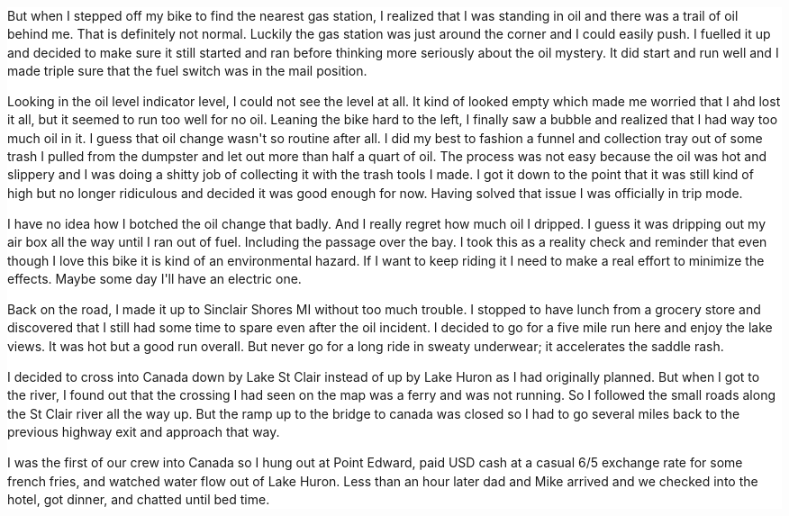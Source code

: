 But when I stepped off my bike to find the nearest gas station, I realized that I was standing in oil and there was a trail of oil behind me. That is definitely not normal. Luckily the gas station was just around the corner and I could easily push. I fuelled it up and decided to make sure it still started and ran before thinking more seriously about the oil mystery. It did start and run well and I made triple sure that the fuel switch was in the mail position.

Looking in the oil level indicator level, I could not see the level at all. It kind of looked empty which made me worried that I ahd lost it all, but it seemed to run too well for no oil. Leaning the bike hard to the left, I finally saw a bubble and realized that I had way too much oil in it. I guess that oil change wasn't so routine after all. I did my best to fashion a funnel and collection tray out of some trash I pulled from the dumpster and let out more than half a quart of oil. The process was not easy because the oil was hot and slippery and I was doing a shitty job of collecting it with the trash tools I made. I got it down to the point that it was still kind of high but no longer ridiculous and decided it was good enough for now. Having solved that issue I was officially in trip mode.

I have no idea how I botched the oil change that badly. And I really regret how much oil I dripped. I guess it was dripping out my air box all the way until I ran out of fuel. Including the passage over the bay. I took this as a reality check and reminder that even though I love this bike it is kind of an environmental hazard. If I want to keep riding it I need to make a real effort to minimize the effects. Maybe some day I'll have an electric one.

Back on the road, I made it up to Sinclair Shores MI without too much trouble. I stopped to have lunch from a grocery store and discovered that I still had some time to spare even after the oil incident. I decided to go for a five mile run here and enjoy the lake views. It was hot but a good run overall. But never go for a long ride in sweaty underwear; it accelerates the saddle rash. 

I decided to cross into Canada down by Lake St Clair instead of up by Lake Huron as I had originally planned. But when I got to the river, I found out that the crossing I had seen on the map was a ferry and was not running. So I followed the small roads along the St Clair river all the way up. But the ramp up to the bridge to canada was closed so I had to go several miles back to the previous highway exit and approach that way.

I was the first of our crew into Canada so I hung out at Point Edward, paid USD cash at a casual 6/5 exchange rate for some french fries, and watched water flow out of Lake Huron. Less than an hour later dad and Mike arrived and we checked into the hotel, got dinner, and chatted until bed time.
